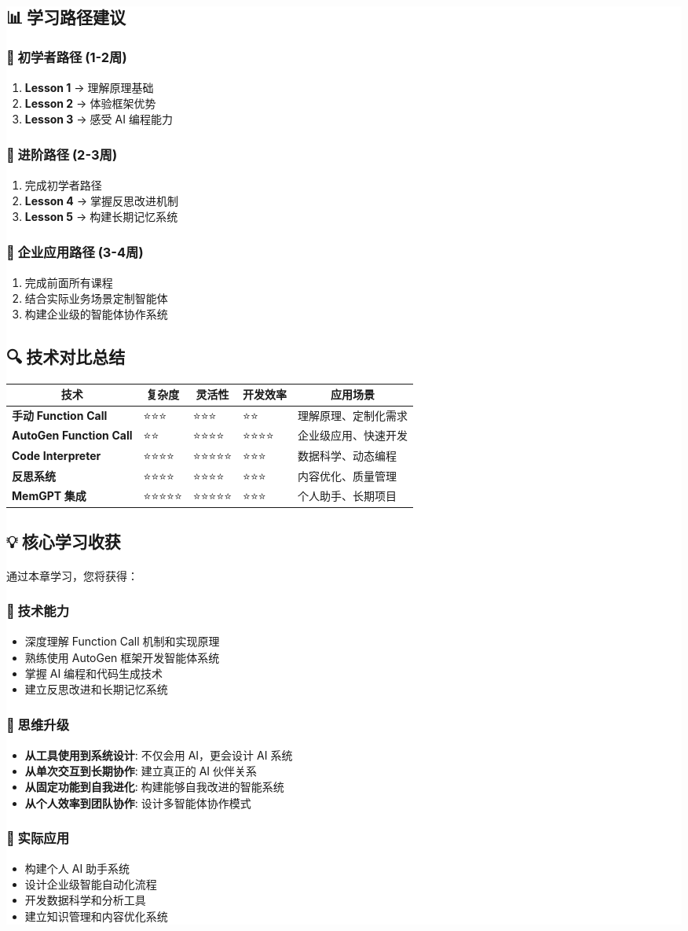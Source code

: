 ## 📊 学习路径建议

### 🎯 初学者路径 (1-2周)
1. **Lesson 1** → 理解原理基础
2. **Lesson 2** → 体验框架优势
3. **Lesson 3** → 感受 AI 编程能力

### 🚀 进阶路径 (2-3周)
1. 完成初学者路径
2. **Lesson 4** → 掌握反思改进机制
3. **Lesson 5** → 构建长期记忆系统

### 💼 企业应用路径 (3-4周)
1. 完成前面所有课程
2. 结合实际业务场景定制智能体
3. 构建企业级的智能体协作系统

## 🔍 技术对比总结

| 技术 | 复杂度 | 灵活性 | 开发效率 | 应用场景 |
|------|--------|--------|----------|----------|
| **手动 Function Call** | ⭐⭐⭐ | ⭐⭐⭐ | ⭐⭐ | 理解原理、定制化需求 |
| **AutoGen Function Call** | ⭐⭐ | ⭐⭐⭐⭐ | ⭐⭐⭐⭐ | 企业级应用、快速开发 |
| **Code Interpreter** | ⭐⭐⭐⭐ | ⭐⭐⭐⭐⭐ | ⭐⭐⭐ | 数据科学、动态编程 |
| **反思系统** | ⭐⭐⭐⭐ | ⭐⭐⭐⭐ | ⭐⭐⭐ | 内容优化、质量管理 |
| **MemGPT 集成** | ⭐⭐⭐⭐⭐ | ⭐⭐⭐⭐⭐ | ⭐⭐⭐ | 个人助手、长期项目 |

## 💡 核心学习收获

通过本章学习，您将获得：

### 🎯 技术能力
- 深度理解 Function Call 机制和实现原理
- 熟练使用 AutoGen 框架开发智能体系统
- 掌握 AI 编程和代码生成技术
- 建立反思改进和长期记忆系统

### 🧠 思维升级
- **从工具使用到系统设计**: 不仅会用 AI，更会设计 AI 系统
- **从单次交互到长期协作**: 建立真正的 AI 伙伴关系
- **从固定功能到自我进化**: 构建能够自我改进的智能系统
- **从个人效率到团队协作**: 设计多智能体协作模式

### 🚀 实际应用
- 构建个人 AI 助手系统
- 设计企业级智能自动化流程
- 开发数据科学和分析工具
- 建立知识管理和内容优化系统

